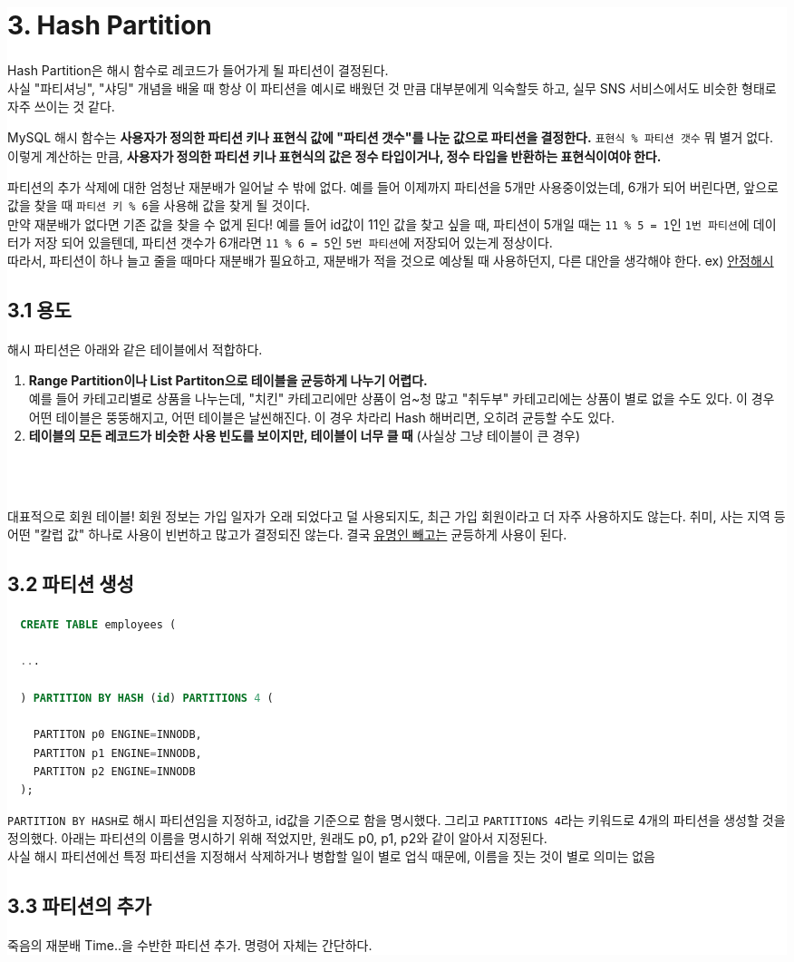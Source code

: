 # 3. Hash Partition

Hash Partition은 해시 함수로 레코드가 들어가게 될 파티션이 결정된다. <Br>
사실 "파티셔닝", "샤딩" 개념을 배울 때 항상 이 파티션을 예시로 배웠던 것 만큼 대부분에게 익숙할듯 하고, 실무 SNS 서비스에서도 비슷한 형태로 자주 쓰이는 것 같다. <Br> 

MySQL 해시 함수는 **사용자가 정의한 파티션 키나 표현식 값에 "파티션 갯수"를 나눈 값으로 파티션을 결정한다.** `표현식 % 파티션 갯수` 뭐 별거 없다. <br>
이렇게 계산하는 만큼, **사용자가 정의한 파티션 키나 표현식의 값은 정수 타입이거나, 정수 타입을 반환하는 표현식이여야 한다.** <br>

파티션의 추가 삭제에 대한 엄청난 재분배가 일어날 수 밖에 없다. 예를 들어 이제까지 파티션을 5개만 사용중이었는데, 6개가 되어 버린다면, 앞으로 값을 찾을 때 `파티션 키 % 6`을 사용해 값을 찾게 될 것이다. <br>
만약 재분배가 없다면 기존 값을 찾을 수 없게 된다! 예를 들어 id값이 11인 값을 찾고 싶을 때, 파티션이 5개일 때는 `11 % 5 = 1`인 `1번 파티션`에 데이터가 저장 되어 있을텐데, 파티션 갯수가 6개라면 `11 % 6 = 5`인 `5번 파티션`에 저장되어 있는게 정상이다. <br>
따라서, 파티션이 하나 늘고 줄을 때마다 재분배가 필요하고, 재분배가 적을 것으로 예상될 때 사용하던지, 다른 대안을 생각해야 한다. ex) [안정해시](https://binux.tistory.com/119) <Br>


## 3.1 용도
해시 파티션은 아래와 같은 테이블에서 적합하다.
1. **Range Partition이나 List Partiton으로 테이블을 균등하게 나누기 어렵다.** <br> 예를 들어 카테고리별로 상품을 나누는데, "치킨" 카테고리에만 상품이 엄~청 많고 "취두부" 카테고리에는 상품이 별로 없을 수도 있다. 이 경우 어떤 테이블은 뚱뚱해지고, 어떤 테이블은 날씬해진다. 이 경우 차라리 Hash 해버리면, 오히려 균등할 수도 있다.
2. **테이블의 모든 레코드가 비슷한 사용 빈도를 보이지만, 테이블이 너무 클 때** (사실상 그냥 테이블이 큰 경우)

<br> <br>

대표적으로 회원 테이블! 회원 정보는 가입 일자가 오래 되었다고 덜 사용되지도, 최근 가입 회원이라고 더 자주 사용하지도 않는다. 취미, 사는 지역 등 어떤 "칼럽 값" 하나로 사용이 빈번하고 많고가 결정되진 않는다. 결국 [유명인 빼고는](https://www.rkenmi.com/posts/sharding-user-ids-of-celebrities) 균등하게 사용이 된다. <br>

## 3.2 파티션 생성
```sql
  CREATE TABLE employees (
  
  ...

  ) PARTITION BY HASH (id) PARTITIONS 4 (

    PARTITON p0 ENGINE=INNODB,
    PARTITON p1 ENGINE=INNODB,
    PARTITON p2 ENGINE=INNODB
  );

```

`PARTITION BY HASH`로 해시 파티션임을 지정하고, id값을 기준으로 함을 명시했다. 그리고 `PARTITIONS 4`라는 키워드로 4개의 파티션을 생성할 것을 정의했다. 아래는 파티션의 이름을 명시하기 위해 적었지만, 원래도 p0, p1, p2와 같이 알아서 지정된다. <br> 사실 해시 파티션에선 특정 파티션을 지정해서 삭제하거나 병합할 일이 별로 업식 때문에, 이름을 짓는 것이 별로 의미는 없음


## 3.3 파티션의 추가
죽음의 재분배 Time..을 수반한 파티션 추가. 명령어 자체는 간단하다.
<br>
